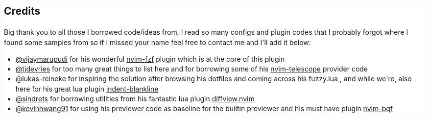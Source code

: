 ## Credits

Big thank you to all those I borrowed code/ideas from, I read so many configs
and plugin codes that I probably forgot where I found some samples from so if
I missed your name feel free to contact me and I'll add it below:

- [@vijaymarupudi](https://github.com/vijaymarupudi/) for his wonderful
  [nvim-fzf](https://github.com/vijaymarupudi/nvim-fzf) plugin which is at the
  core of this plugin
- [@tjdevries](https://github.com/tjdevries/) for too many great things to
  list here and for borrowing some of his
  [nvim-telescope](https://github.com/nvim-telescope/telescope.nvim) provider
  code
- [@lukas-reineke](https://github.com/lukas-reineke) for inspiring the
  solution after browsing his
  [dotfiles](https://github.com/lukas-reineke/dotfiles) and coming across his
  [fuzzy.lua](https://github.com/lukas-reineke/dotfiles/blob/master/vim/lua/fuzzy.lua)
  , and while we're, also here for his great lua plugin
  [indent-blankline](https://github.com/lukas-reineke/indent-blankline.nvim)
- [@sindrets](https://github.com/sindrets) for borrowing utilities from his
  fantastic lua plugin [diffview.nvim](https://github.com/sindrets/diffview.nvim)
- [@kevinhwang91](https://github.com/kevinhwang91) for using his previewer
  code as baseline for the builtin previewer and his must have plugin
  [nvim-bqf](https://github.com/kevinhwang91/nvim-bqf)
